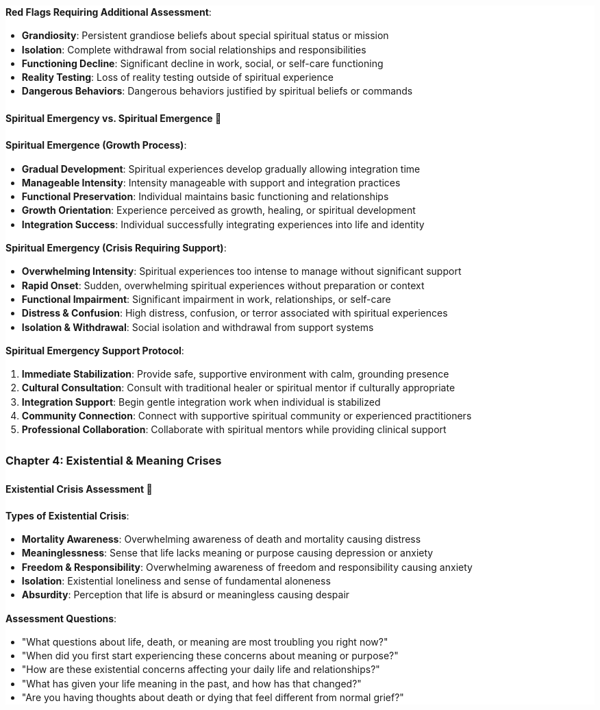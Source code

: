 **Red Flags Requiring Additional Assessment**:
- **Grandiosity**: Persistent grandiose beliefs about special spiritual status or mission
- **Isolation**: Complete withdrawal from social relationships and responsibilities
- **Functioning Decline**: Significant decline in work, social, or self-care functioning
- **Reality Testing**: Loss of reality testing outside of spiritual experience
- **Dangerous Behaviors**: Dangerous behaviors justified by spiritual beliefs or commands

#### **Spiritual Emergency vs. Spiritual Emergence** 🚨

**Spiritual Emergence (Growth Process)**:
- **Gradual Development**: Spiritual experiences develop gradually allowing integration time
- **Manageable Intensity**: Intensity manageable with support and integration practices
- **Functional Preservation**: Individual maintains basic functioning and relationships
- **Growth Orientation**: Experience perceived as growth, healing, or spiritual development
- **Integration Success**: Individual successfully integrating experiences into life and identity

**Spiritual Emergency (Crisis Requiring Support)**:
- **Overwhelming Intensity**: Spiritual experiences too intense to manage without significant support
- **Rapid Onset**: Sudden, overwhelming spiritual experiences without preparation or context
- **Functional Impairment**: Significant impairment in work, relationships, or self-care
- **Distress & Confusion**: High distress, confusion, or terror associated with spiritual experiences
- **Isolation & Withdrawal**: Social isolation and withdrawal from support systems

**Spiritual Emergency Support Protocol**:
1. **Immediate Stabilization**: Provide safe, supportive environment with calm, grounding presence
2. **Cultural Consultation**: Consult with traditional healer or spiritual mentor if culturally appropriate
3. **Integration Support**: Begin gentle integration work when individual is stabilized
4. **Community Connection**: Connect with supportive spiritual community or experienced practitioners
5. **Professional Collaboration**: Collaborate with spiritual mentors while providing clinical support

### Chapter 4: Existential & Meaning Crises

#### **Existential Crisis Assessment** 🤔

**Types of Existential Crisis**:
- **Mortality Awareness**: Overwhelming awareness of death and mortality causing distress
- **Meaninglessness**: Sense that life lacks meaning or purpose causing depression or anxiety
- **Freedom & Responsibility**: Overwhelming awareness of freedom and responsibility causing anxiety
- **Isolation**: Existential loneliness and sense of fundamental aloneness
- **Absurdity**: Perception that life is absurd or meaningless causing despair

**Assessment Questions**:
- "What questions about life, death, or meaning are most troubling you right now?"
- "When did you first start experiencing these concerns about meaning or purpose?"
- "How are these existential concerns affecting your daily life and relationships?"
- "What has given your life meaning in the past, and how has that changed?"
- "Are you having thoughts about death or dying that feel different from normal grief?"
